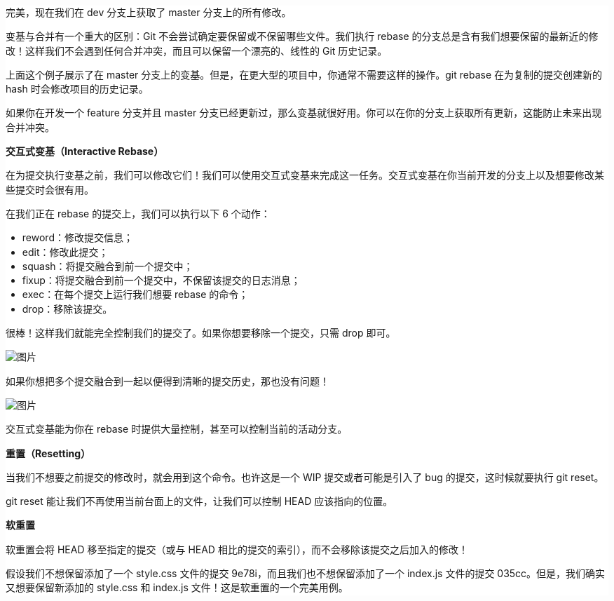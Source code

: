 完美，现在我们在 dev 分支上获取了 master 分支上的所有修改。



变基与合并有一个重大的区别：Git 不会尝试确定要保留或不保留哪些文件。我们执行 rebase 的分支总是含有我们想要保留的最新近的修改！这样我们不会遇到任何合并冲突，而且可以保留一个漂亮的、线性的 Git 历史记录。



上面这个例子展示了在 master 分支上的变基。但是，在更大型的项目中，你通常不需要这样的操作。git rebase 在为复制的提交创建新的 hash 时会修改项目的历史记录。



如果你在开发一个 feature 分支并且 master 分支已经更新过，那么变基就很好用。你可以在你的分支上获取所有更新，这能防止未来出现合并冲突。



**交互式变基（Interactive Rebase）**



在为提交执行变基之前，我们可以修改它们！我们可以使用交互式变基来完成这一任务。交互式变基在你当前开发的分支上以及想要修改某些提交时会很有用。


在我们正在 rebase 的提交上，我们可以执行以下 6 个动作：



- reword：修改提交信息；
- edit：修改此提交；
- squash：将提交融合到前一个提交中；
- fixup：将提交融合到前一个提交中，不保留该提交的日志消息；
- exec：在每个提交上运行我们想要 rebase 的命令；
- drop：移除该提交。



很棒！这样我们就能完全控制我们的提交了。如果你想要移除一个提交，只需 drop 即可。



![图片](https://mmbiz.qpic.cn/mmbiz_gif/KmXPKA19gWicpG4ibricDjhseFOGY3Qnc47FDicRVQzOh1vlCQqE23BENZgIicDq2muUskwgibkZria8mlWEVb4pzicGbg/640?wx_fmt=gif&tp=webp&wxfrom=5&wx_lazy=1)



如果你想把多个提交融合到一起以便得到清晰的提交历史，那也没有问题！



![图片](https://mmbiz.qpic.cn/mmbiz_gif/KmXPKA19gWicpG4ibricDjhseFOGY3Qnc47Sc3LdpTun3jytlmFwzxgCfZeQ5M0VyUH2CsCUbjlIM8hFBiabSqSpibw/640?wx_fmt=gif&tp=webp&wxfrom=5&wx_lazy=1)

交互式变基能为你在 rebase 时提供大量控制，甚至可以控制当前的活动分支。

**重置（Resetting）**


当我们不想要之前提交的修改时，就会用到这个命令。也许这是一个 WIP 提交或者可能是引入了 bug 的提交，这时候就要执行 git reset。

git reset 能让我们不再使用当前台面上的文件，让我们可以控制 HEAD 应该指向的位置。

**软重置**

软重置会将 HEAD 移至指定的提交（或与 HEAD 相比的提交的索引），而不会移除该提交之后加入的修改！

假设我们不想保留添加了一个 style.css 文件的提交 9e78i，而且我们也不想保留添加了一个 index.js 文件的提交 035cc。但是，我们确实又想要保留新添加的 style.css 和 index.js 文件！这是软重置的一个完美用例。


